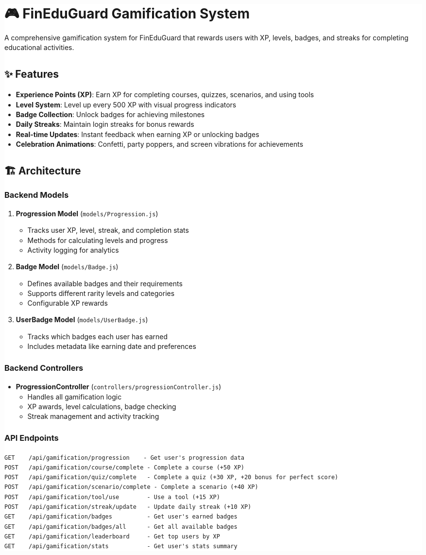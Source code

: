 # 🎮 FinEduGuard Gamification System

A comprehensive gamification system for FinEduGuard that rewards users with XP, levels, badges, and streaks for completing educational activities.

## ✨ Features

- **Experience Points (XP)**: Earn XP for completing courses, quizzes, scenarios, and using tools
- **Level System**: Level up every 500 XP with visual progress indicators
- **Badge Collection**: Unlock badges for achieving milestones
- **Daily Streaks**: Maintain login streaks for bonus rewards
- **Real-time Updates**: Instant feedback when earning XP or unlocking badges
- **Celebration Animations**: Confetti, party poppers, and screen vibrations for achievements

## 🏗️ Architecture

### Backend Models

1. **Progression Model** (`models/Progression.js`)
   - Tracks user XP, level, streak, and completion stats
   - Methods for calculating levels and progress
   - Activity logging for analytics

2. **Badge Model** (`models/Badge.js`)
   - Defines available badges and their requirements
   - Supports different rarity levels and categories
   - Configurable XP rewards

3. **UserBadge Model** (`models/UserBadge.js`)
   - Tracks which badges each user has earned
   - Includes metadata like earning date and preferences

### Backend Controllers

- **ProgressionController** (`controllers/progressionController.js`)
  - Handles all gamification logic
  - XP awards, level calculations, badge checking
  - Streak management and activity tracking

### API Endpoints

```
GET    /api/gamification/progression    - Get user's progression data
POST   /api/gamification/course/complete - Complete a course (+50 XP)
POST   /api/gamification/quiz/complete   - Complete a quiz (+30 XP, +20 bonus for perfect score)
POST   /api/gamification/scenario/complete - Complete a scenario (+40 XP)
POST   /api/gamification/tool/use        - Use a tool (+15 XP)
POST   /api/gamification/streak/update   - Update daily streak (+10 XP)
GET    /api/gamification/badges          - Get user's earned badges
GET    /api/gamification/badges/all      - Get all available badges
GET    /api/gamification/leaderboard     - Get top users by XP
GET    /api/gamification/stats           - Get user's stats summary
```
